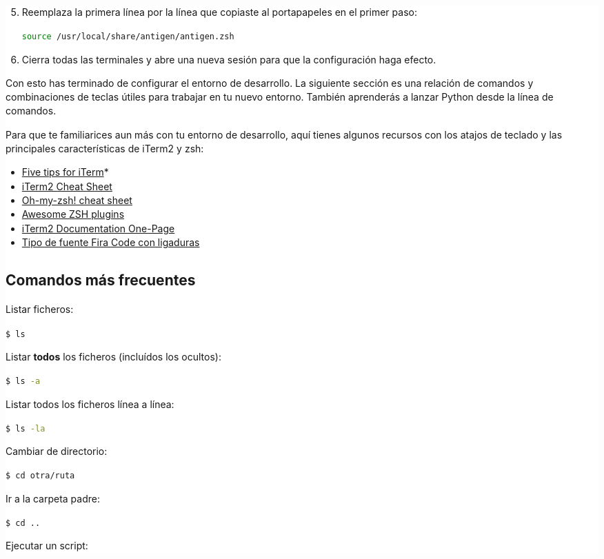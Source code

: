 5. Reemplaza la primera línea por la línea que copiaste al portapapeles en
   el primer paso:

   ```bash
   source /usr/local/share/antigen/antigen.zsh
   ```

6. Cierra todas las terminales y abre una nueva sesión para que la
   configuración haga efecto.

Con esto has terminado de configurar el entorno de desarrollo. La siguiente
sección es una relación de comandos y combinaciones de teclas útiles para
trabajar en tu nuevo entorno. También aprenderás a lanzar Python desde la
línea de comandos.

Para que te familiarices aun más con tu entorno de desarrollo, aquí tienes
algunos recursos con los atajos de teclado y las principales características de
iTerm2 y zsh:

- [Five tips for iTerm](https://medium.com/@jessesrsmith/five-tips-for-iterm-91db83cf4d4e)\*
- [iTerm2 Cheat Sheet](https://kapeli.com/cheat_sheets/iTerm2.docset/Contents/Resources/Documents/index)
- [Oh-my-zsh! cheat sheet](https://github.com/robbyrussell/oh-my-zsh/wiki/Cheatsheet)
- [Awesome ZSH plugins](https://github.com/unixorn/awesome-zsh-plugins)
- [iTerm2 Documentation One-Page](https://www.iterm2.com/documentation-one-page.html)
- [Tipo de fuente Fira Code con ligaduras](https://github.com/tonsky/FiraCode/)

## Comandos más frecuentes

Listar ficheros:

```bash
$ ls
```

Listar **todos** los ficheros (incluídos los ocultos):

```bash
$ ls -a
```

Listar todos los ficheros línea a línea:

```bash
$ ls -la
```

Cambiar de directorio:

```bash
$ cd otra/ruta
```

Ir a la carpeta padre:

```bash
$ cd ..
```

Ejecutar un script:
